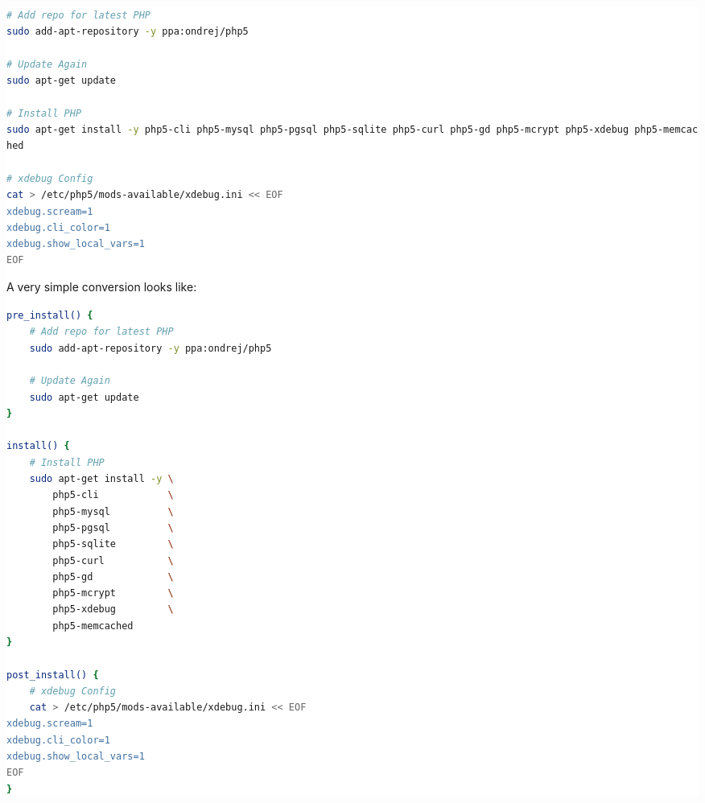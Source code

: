 ```bash
# Add repo for latest PHP
sudo add-apt-repository -y ppa:ondrej/php5

# Update Again
sudo apt-get update

# Install PHP
sudo apt-get install -y php5-cli php5-mysql php5-pgsql php5-sqlite php5-curl php5-gd php5-mcrypt php5-xdebug php5-memcached

# xdebug Config
cat > /etc/php5/mods-available/xdebug.ini << EOF
xdebug.scream=1
xdebug.cli_color=1
xdebug.show_local_vars=1
EOF
```

A very simple conversion looks like:

```bash
pre_install() {
    # Add repo for latest PHP
    sudo add-apt-repository -y ppa:ondrej/php5

    # Update Again
    sudo apt-get update
}

install() {
    # Install PHP
    sudo apt-get install -y \
        php5-cli            \
        php5-mysql          \
        php5-pgsql          \
        php5-sqlite         \
        php5-curl           \
        php5-gd             \
        php5-mcrypt         \
        php5-xdebug         \
        php5-memcached
}

post_install() {
    # xdebug Config
    cat > /etc/php5/mods-available/xdebug.ini << EOF
xdebug.scream=1
xdebug.cli_color=1
xdebug.show_local_vars=1
EOF
}
```
